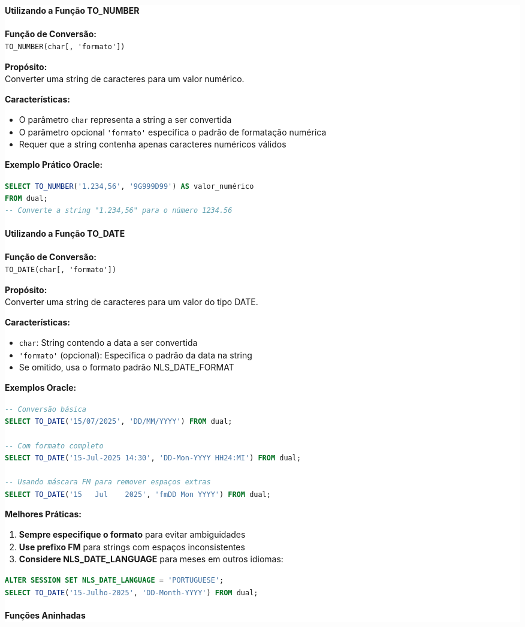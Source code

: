 
#### Utilizando a Função TO_NUMBER

**Função de Conversão:**  
`TO_NUMBER(char[, 'formato'])`  

**Propósito:**  
Converter uma string de caracteres para um valor numérico.

**Características:**  
- O parâmetro `char` representa a string a ser convertida  
- O parâmetro opcional `'formato'` especifica o padrão de formatação numérica  
- Requer que a string contenha apenas caracteres numéricos válidos  

**Exemplo Prático Oracle:**  
```sql
SELECT TO_NUMBER('1.234,56', '9G999D99') AS valor_numérico
FROM dual;
-- Converte a string "1.234,56" para o número 1234.56
```


#### Utilizando a Função TO_DATE

**Função de Conversão:**  
`TO_DATE(char[, 'formato'])`  

**Propósito:**  
Converter uma string de caracteres para um valor do tipo DATE.

**Características:**  
- `char`: String contendo a data a ser convertida  
- `'formato'` (opcional): Especifica o padrão da data na string  
- Se omitido, usa o formato padrão NLS_DATE_FORMAT  

**Exemplos Oracle:**  
```sql
-- Conversão básica
SELECT TO_DATE('15/07/2025', 'DD/MM/YYYY') FROM dual;

-- Com formato completo
SELECT TO_DATE('15-Jul-2025 14:30', 'DD-Mon-YYYY HH24:MI') FROM dual;

-- Usando máscara FM para remover espaços extras
SELECT TO_DATE('15   Jul    2025', 'fmDD Mon YYYY') FROM dual;
```

**Melhores Práticas:**  
1. **Sempre especifique o formato** para evitar ambiguidades  
2. **Use prefixo FM** para strings com espaços inconsistentes  
3. **Considere NLS_DATE_LANGUAGE** para meses em outros idiomas:  

```sql
ALTER SESSION SET NLS_DATE_LANGUAGE = 'PORTUGUESE';
SELECT TO_DATE('15-Julho-2025', 'DD-Month-YYYY') FROM dual;
```

#### Funções Aninhadas
